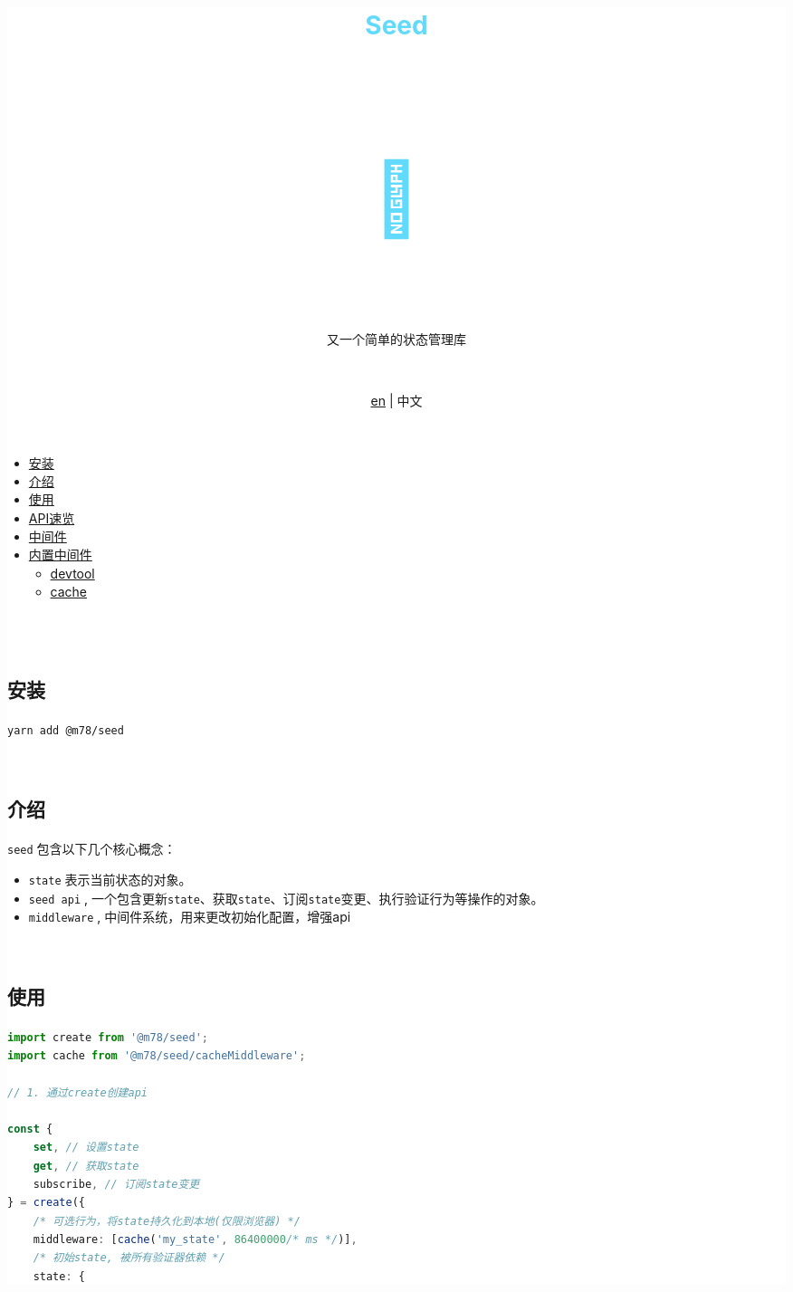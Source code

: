 <h1 align="center" style="color: #61dafb;">Seed</h1>
<h1 align="center" style="font-size: 80px;color:#61dafb">🌱</h1>

<br>

<p align="center">又一个简单的状态管理库</p>

<br>

<p align="center">
    <a href="./readme.md">en</a> | 
    <span>中文</span>
</p>
<br>



- [安装](#安装)
- [介绍](#介绍)
- [使用](#使用)
- [API速览](#api速览)
- [中间件](#中间件)
- [内置中间件](#内置中间件)
  - [devtool](#devtool)
  - [cache](#cache)



<br>

<br>

## 安装

```shell
yarn add @m78/seed
```



<br>



## 介绍

`seed` 包含以下几个核心概念：

- `state` 表示当前状态的对象。
- `seed api` , 一个包含更新`state`、获取`state`、订阅`state`变更、执行验证行为等操作的对象。
- `middleware` , 中间件系统，用来更改初始化配置，增强api


<br>


## 使用

```ts
import create from '@m78/seed';
import cache from '@m78/seed/cacheMiddleware';

// 1. 通过create创建api

const {
    set, // 设置state
    get, // 获取state
    subscribe, // 订阅state变更
} = create({
    /* 可选行为，将state持久化到本地(仅限浏览器) */
    middleware: [cache('my_state', 86400000/* ms */)],
    /* 初始state, 被所有验证器依赖 */
    state: {
```